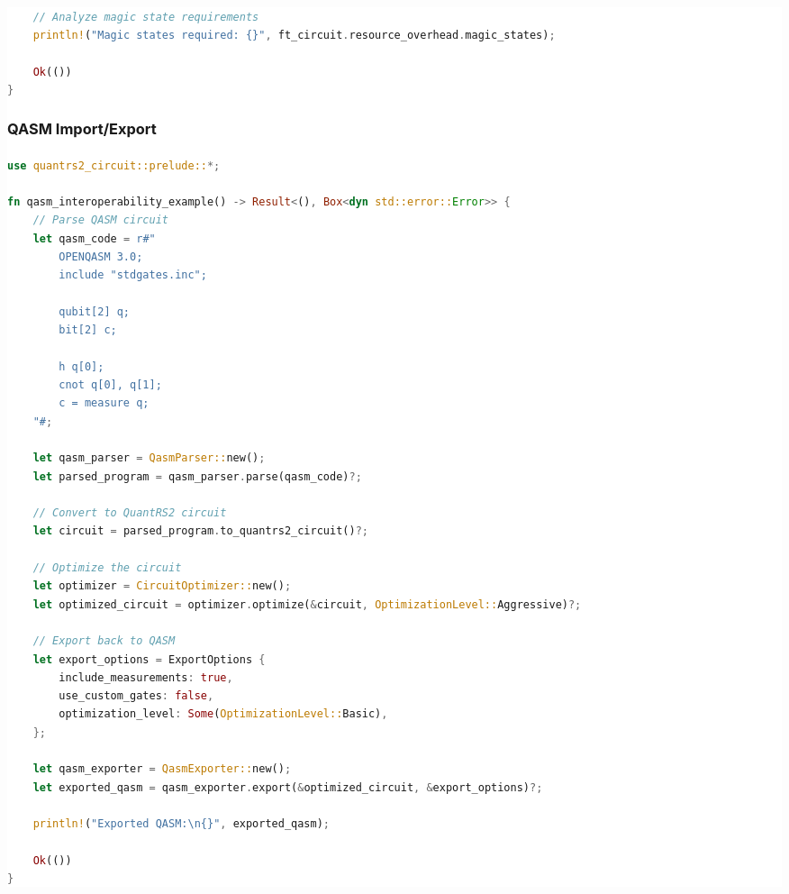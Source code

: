 ```rust
    // Analyze magic state requirements
    println!("Magic states required: {}", ft_circuit.resource_overhead.magic_states);
    
    Ok(())
}
```

### QASM Import/Export

```rust
use quantrs2_circuit::prelude::*;

fn qasm_interoperability_example() -> Result<(), Box<dyn std::error::Error>> {
    // Parse QASM circuit
    let qasm_code = r#"
        OPENQASM 3.0;
        include "stdgates.inc";
        
        qubit[2] q;
        bit[2] c;
        
        h q[0];
        cnot q[0], q[1];
        c = measure q;
    "#;
    
    let qasm_parser = QasmParser::new();
    let parsed_program = qasm_parser.parse(qasm_code)?;
    
    // Convert to QuantRS2 circuit
    let circuit = parsed_program.to_quantrs2_circuit()?;
    
    // Optimize the circuit
    let optimizer = CircuitOptimizer::new();
    let optimized_circuit = optimizer.optimize(&circuit, OptimizationLevel::Aggressive)?;
    
    // Export back to QASM
    let export_options = ExportOptions {
        include_measurements: true,
        use_custom_gates: false,
        optimization_level: Some(OptimizationLevel::Basic),
    };
    
    let qasm_exporter = QasmExporter::new();
    let exported_qasm = qasm_exporter.export(&optimized_circuit, &export_options)?;
    
    println!("Exported QASM:\n{}", exported_qasm);
    
    Ok(())
}
```
